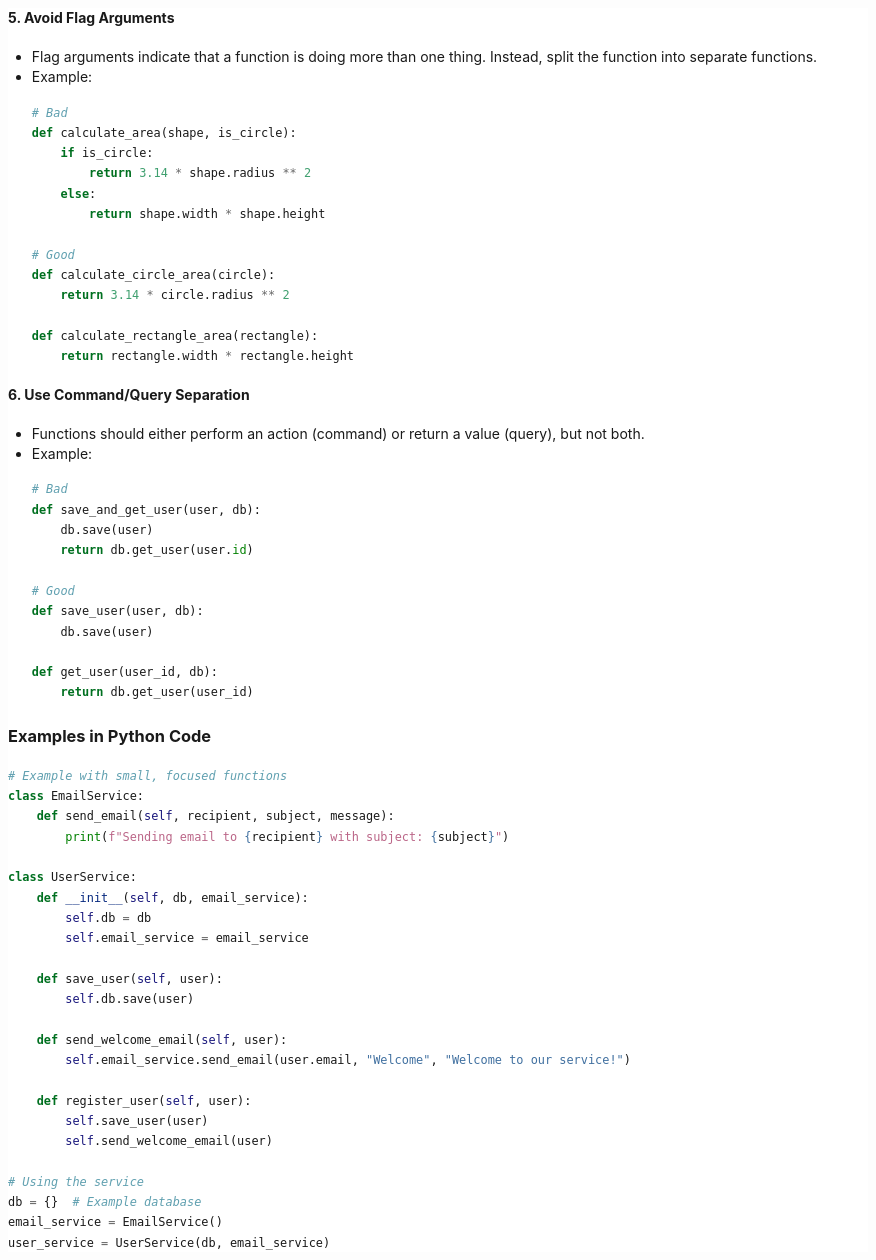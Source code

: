 #### 5. **Avoid Flag Arguments**
- Flag arguments indicate that a function is doing more than one thing. Instead, split the function into separate functions.
- Example:
  ```python
  # Bad
  def calculate_area(shape, is_circle):
      if is_circle:
          return 3.14 * shape.radius ** 2
      else:
          return shape.width * shape.height
  
  # Good
  def calculate_circle_area(circle):
      return 3.14 * circle.radius ** 2
  
  def calculate_rectangle_area(rectangle):
      return rectangle.width * rectangle.height
  ```

#### 6. **Use Command/Query Separation**
- Functions should either perform an action (command) or return a value (query), but not both.
- Example:
  ```python
  # Bad
  def save_and_get_user(user, db):
      db.save(user)
      return db.get_user(user.id)
  
  # Good
  def save_user(user, db):
      db.save(user)
  
  def get_user(user_id, db):
      return db.get_user(user_id)
  ```

### Examples in Python Code

```python
# Example with small, focused functions
class EmailService:
    def send_email(self, recipient, subject, message):
        print(f"Sending email to {recipient} with subject: {subject}")

class UserService:
    def __init__(self, db, email_service):
        self.db = db
        self.email_service = email_service

    def save_user(self, user):
        self.db.save(user)

    def send_welcome_email(self, user):
        self.email_service.send_email(user.email, "Welcome", "Welcome to our service!")

    def register_user(self, user):
        self.save_user(user)
        self.send_welcome_email(user)

# Using the service
db = {}  # Example database
email_service = EmailService()
user_service = UserService(db, email_service)
```